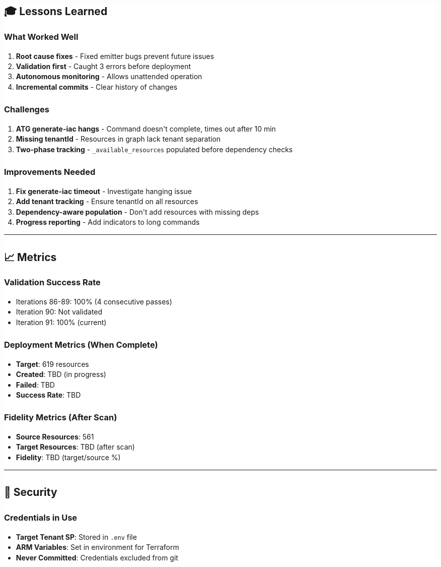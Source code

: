 
## 🎓 Lessons Learned

### What Worked Well
1. **Root cause fixes** - Fixed emitter bugs prevent future issues
2. **Validation first** - Caught 3 errors before deployment
3. **Autonomous monitoring** - Allows unattended operation
4. **Incremental commits** - Clear history of changes

### Challenges
1. **ATG generate-iac hangs** - Command doesn't complete, times out after 10 min
2. **Missing tenantId** - Resources in graph lack tenant separation
3. **Two-phase tracking** - `_available_resources` populated before dependency checks

### Improvements Needed
1. **Fix generate-iac timeout** - Investigate hanging issue
2. **Add tenant tracking** - Ensure tenantId on all resources
3. **Dependency-aware population** - Don't add resources with missing deps
4. **Progress reporting** - Add indicators to long commands

---

## 📈 Metrics

### Validation Success Rate
- Iterations 86-89: 100% (4 consecutive passes)
- Iteration 90: Not validated
- Iteration 91: 100% (current)

### Deployment Metrics (When Complete)
- **Target**: 619 resources
- **Created**: TBD (in progress)
- **Failed**: TBD
- **Success Rate**: TBD

### Fidelity Metrics (After Scan)
- **Source Resources**: 561
- **Target Resources**: TBD (after scan)
- **Fidelity**: TBD (target/source %)

---

## 🔐 Security

### Credentials in Use
- **Target Tenant SP**: Stored in `.env` file
- **ARM Variables**: Set in environment for Terraform
- **Never Committed**: Credentials excluded from git

